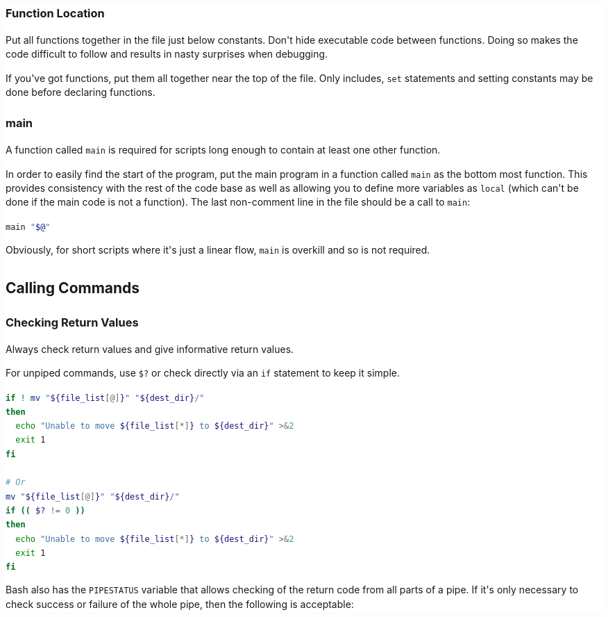 ### Function Location

Put all functions together in the file just below constants. Don't hide
executable code between functions. Doing so makes the code difficult to follow
and results in nasty surprises when debugging.

If you've got functions, put them all together near the top of the file. Only
includes, `set` statements and setting constants may be done before declaring
functions.

### main

A function called `main` is required for scripts long enough
to contain at least one other function.

In order to easily find the start of the program, put the main program in a
function called `main` as the bottom most function. This provides consistency
with the rest of the code base as well as allowing you to define more variables
as `local` (which can't be done if the main code is not a function). The last
non-comment line in the file should be a call to `main`:

```bash
main "$@"
```

Obviously, for short scripts where it's just a linear flow, `main` is overkill
and so is not required.

## Calling Commands

### Checking Return Values

Always check return values and give informative return values.

For unpiped commands, use `$?` or check directly via an `if` statement to keep
it simple.

```bash
if ! mv "${file_list[@]}" "${dest_dir}/"
then
  echo "Unable to move ${file_list[*]} to ${dest_dir}" >&2
  exit 1
fi

# Or
mv "${file_list[@]}" "${dest_dir}/"
if (( $? != 0 ))
then
  echo "Unable to move ${file_list[*]} to ${dest_dir}" >&2
  exit 1
fi
```

Bash also has the `PIPESTATUS` variable that allows checking of the return code
from all parts of a pipe. If it's only necessary to check success or failure of
the whole pipe, then the following is acceptable:


[google_shell_styleuide]: https://google.github.io/styleguide/shellguide.html
[tldp_colors]: https://tldp.org/HOWTO/Bash-Prompt-HOWTO/x329.html
[mkdocstring]: https://pawamoy.github.io/mkdocstrings/
[tldp_string_manipulaton]: https://www.tldp.org/LDP/abs/html/string-manipulation.html
[tldp_parameter_substitution]: https://tldp.org/LDP/abs/html/parameter-substitution.html
[tldp_indirect_references]: https//tldp.org/LDP/abs/html/ivr.html
[function_names]: #function-names
[quoting]: #quoting
[arrays]: #arrays
[tests]: #test----and---
[when_to_use_shell]: #when-to-use-shell
[testing_strings]: testing-strings
[constant_and_environment_variable_names]: #constants-and-environment-variable-names